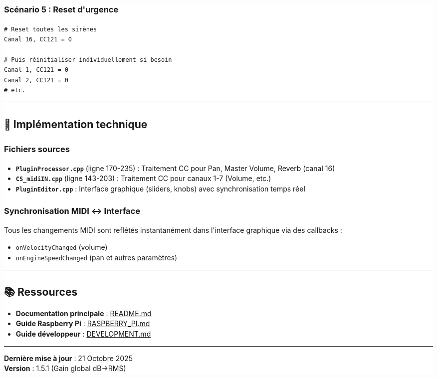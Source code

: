### Scénario 5 : Reset d'urgence

```
# Reset toutes les sirènes
Canal 16, CC121 = 0

# Puis réinitialiser individuellement si besoin
Canal 1, CC121 = 0
Canal 2, CC121 = 0
# etc.
```

---

## 🔧 Implémentation technique

### Fichiers sources

- **`PluginProcessor.cpp`** (ligne 170-235) : Traitement CC pour Pan, Master Volume, Reverb (canal 16)
- **`CS_midiIN.cpp`** (ligne 143-203) : Traitement CC pour canaux 1-7 (Volume, etc.)
- **`PluginEditor.cpp`** : Interface graphique (sliders, knobs) avec synchronisation temps réel

### Synchronisation MIDI ↔ Interface

Tous les changements MIDI sont reflétés instantanément dans l'interface graphique via des callbacks :
- `onVelocityChanged` (volume)
- `onEngineSpeedChanged` (pan et autres paramètres)

---

## 📚 Ressources

- **Documentation principale** : [README.md](../README.md)
- **Guide Raspberry Pi** : [RASPBERRY_PI.md](RASPBERRY_PI.md)
- **Guide développeur** : [DEVELOPMENT.md](DEVELOPMENT.md)

---

**Dernière mise à jour** : 21 Octobre 2025  
**Version** : 1.5.1 (Gain global dB→RMS)

